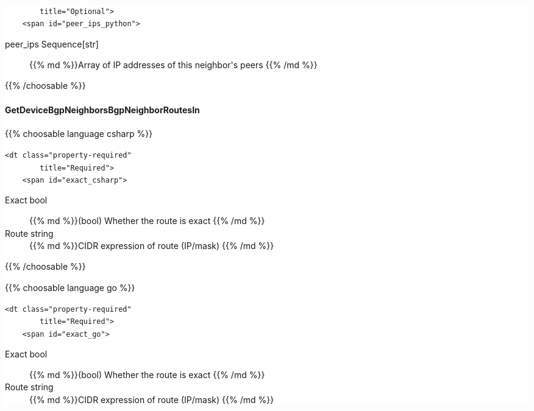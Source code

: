             title="Optional">
        <span id="peer_ips_python">
<a href="#peer_ips_python" style="color: inherit; text-decoration: inherit;">peer_<wbr>ips</a>
</span>
        <span class="property-indicator"></span>
        <span class="property-type">Sequence[str]</span>
    </dt>
    <dd>{{% md %}}Array of IP addresses of this neighbor's peers
{{% /md %}}</dd>
</dl>
{{% /choosable %}}

<h4 id="getdevicebgpneighborsbgpneighborroutesin">Get<wbr>Device<wbr>Bgp<wbr>Neighbors<wbr>Bgp<wbr>Neighbor<wbr>Routes<wbr>In</h4>



{{% choosable language csharp %}}
<dl class="resources-properties">

    <dt class="property-required"
            title="Required">
        <span id="exact_csharp">
<a href="#exact_csharp" style="color: inherit; text-decoration: inherit;">Exact</a>
</span>
        <span class="property-indicator"></span>
        <span class="property-type">bool</span>
    </dt>
    <dd>{{% md %}}(bool) Whether the route is exact
{{% /md %}}</dd>
    <dt class="property-required"
            title="Required">
        <span id="route_csharp">
<a href="#route_csharp" style="color: inherit; text-decoration: inherit;">Route</a>
</span>
        <span class="property-indicator"></span>
        <span class="property-type">string</span>
    </dt>
    <dd>{{% md %}}CIDR expression of route (IP/mask)
{{% /md %}}</dd>
</dl>
{{% /choosable %}}

{{% choosable language go %}}
<dl class="resources-properties">

    <dt class="property-required"
            title="Required">
        <span id="exact_go">
<a href="#exact_go" style="color: inherit; text-decoration: inherit;">Exact</a>
</span>
        <span class="property-indicator"></span>
        <span class="property-type">bool</span>
    </dt>
    <dd>{{% md %}}(bool) Whether the route is exact
{{% /md %}}</dd>
    <dt class="property-required"
            title="Required">
        <span id="route_go">
<a href="#route_go" style="color: inherit; text-decoration: inherit;">Route</a>
</span>
        <span class="property-indicator"></span>
        <span class="property-type">string</span>
    </dt>
    <dd>{{% md %}}CIDR expression of route (IP/mask)
{{% /md %}}</dd>
</dl>